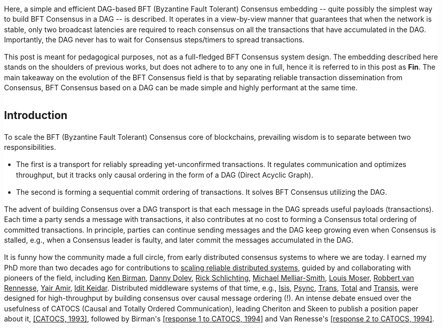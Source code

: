 Here, a simple and efficient DAG-based BFT (Byzantine Fault Tolerant) Consensus embedding --
quite possibly the simplest way to build BFT Consensus in a DAG --
is described.
It operates in a view-by-view manner that guarantees that when the network is stable,
only two broadcast latencies are required to reach consensus on all the transactions that have accumulated in the DAG. 
Importantly, the DAG never has to wait for Consensus steps/timers to spread transactions.

This post is meant for pedagogical purposes, not as a full-fledged BFT Consensus system design. 
The embedding described here stands on the shoulders of previous works, but does not adhere to to any one in full, 
hence it is referred to in this post as **Fin**.
The main takeaway on the evolution of the BFT Consensus field
is that by separating reliable transaction dissemination from Consensus, 
BFT Consensus based on a DAG can be made simple and highly performant at the same time.

## Introduction

To scale the BFT (Byzantine Fault Tolerant) Consensus core of blockchains,
prevailing wisdom is to separate between two responsibilities. 

* The first is a transport for reliably spreading yet-unconfirmed transactions.
It regulates communication and optimizes throughput, but it tracks only causal ordering in the form of a DAG (Direct Acyclic Graph).

* The second is forming a sequential commit ordering of transactions. 
It solves BFT Consensus utilizing the DAG.

The advent of building Consensus over a DAG transport is that each message in the DAG spreads useful payloads (transactions).
Each time a party sends a message with transactions, it also contributes at no cost to forming a Consensus total ordering of committed transactions.
In principle, parties can continue sending messages and the DAG keep growing even when Consensus is stalled, e.g., when a Consensus leader is faulty, 
and later commit the messages accumulated in the DAG. 

It is funny how the community made a full circle, from early distributed consensus systems to where we are today. 
I earned my PhD more than two decades ago for contributions to [scaling reliable distributed systems](https://www.cs.huji.ac.il/labs/transis/), 
guided by and collaborating with pioneers of the field, including
[Ken Birman](https://www.linkedin.com/in/ken-birman-3661a0/), 
[Danny Dolev](https://www.linkedin.com/in/danny-dolev-723aa616/), 
[Rick Schlichting](https://www.linkedin.com/in/rick-schlichting-6519487a/), 
[Michael Melliar-Smith](https://engineering.ucsb.edu/people/p-michael-melliar-smith), 
[Louis Moser](https://engineering.ucsb.edu/people/louise-moser), 
[Robbert van Rennesse](https://www.linkedin.com/in/rvanren/), 
[Yair Amir](https://www.linkedin.com/in/yair-amir-61b58/), 
[Idit Keidar](https://www.linkedin.com/in/idit-keidar-9033287/).
Distributed middleware systems of that time, e.g., 
[Isis](https://dl.acm.org/doi/10.1145/37499.37515), 
[Psync](https://dl.acm.org/doi/10.1145/65000.65001), 
[Trans](https://ieeexplore.ieee.org/document/80121?tp=&signout=success), 
[Total](https://dl.acm.org/doi/10.1145/327164.327298)
and 
[Transis](https://ieeexplore.ieee.org/document/243613), 
were designed for high-throughput by building consensus over causal message ordering (!).
An intense debate ensued over the usefulness of CATOCS (Causal and Totally Ordered Communication),
leading Cheriton and Skeen to publish a position paper about it, 
[[CATOCS, 1993]](https://dl.acm.org/doi/10.1145/173668.168623), 
followed by Birman's [[response 1 to CATOCS, 1994]](https://dl.acm.org/doi/10.1145/164853.164858)
and Van Renesse's [[response 2 to CATOCS, 1994]](https://dl.acm.org/doi/10.1145/164853.164859).
